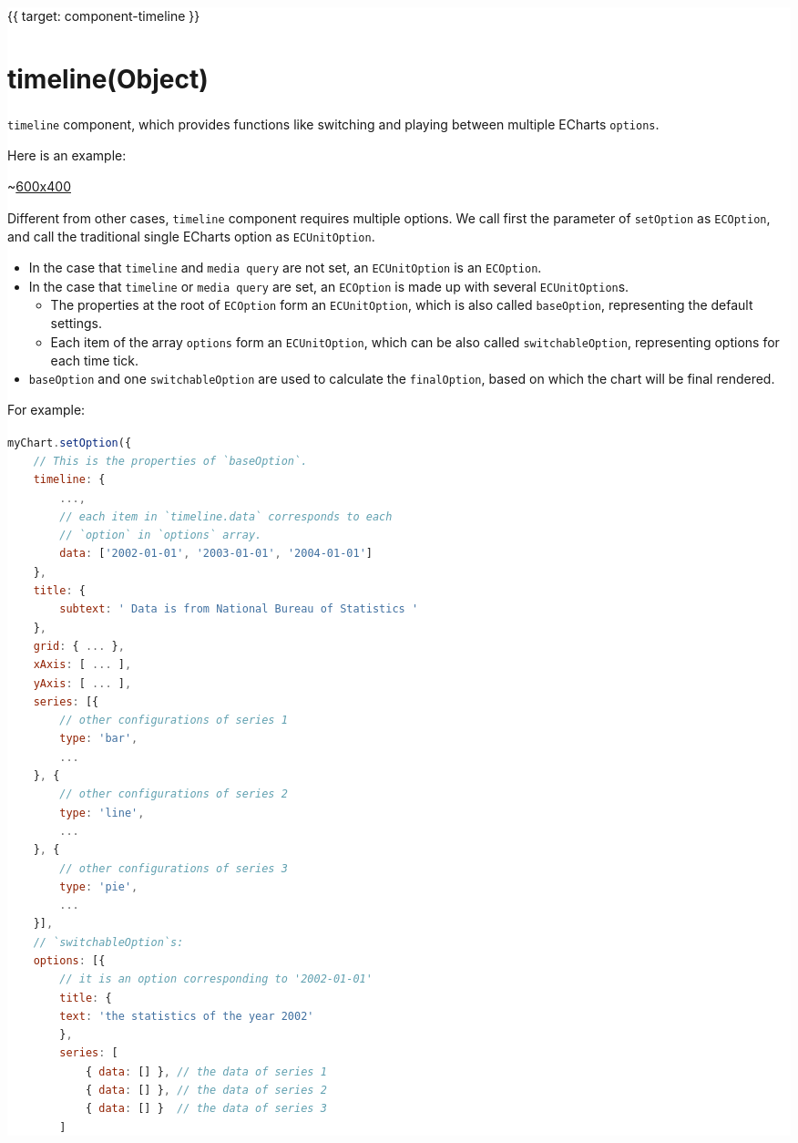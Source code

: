 
{{ target: component-timeline }}

# timeline(Object)

`timeline` component, which provides functions like switching and playing between multiple ECharts `options`.

Here is an example:

~[600x400](${galleryViewPath}doc-example/mix-timeline-all&edit=1&reset=1)

Different from other cases, `timeline` component requires multiple options. We call first the parameter of `setOption` as `ECOption`, and call the traditional single ECharts option as `ECUnitOption`.

+ In the case that `timeline` and `media query` are not set, an `ECUnitOption` is an `ECOption`.
+ In the case that `timeline` or `media query` are set, an `ECOption` is made up with several `ECUnitOption`s.
    + The properties at the root of `ECOption` form an `ECUnitOption`, which is also called `baseOption`, representing the default settings.
    + Each item of the array `options` form an `ECUnitOption`, which can be also called `switchableOption`, representing options for each time tick.
+ `baseOption` and one `switchableOption` are used to calculate the `finalOption`, based on which the chart will be final rendered.

For example:

```javascript
myChart.setOption({
    // This is the properties of `baseOption`.
    timeline: {
        ...,
        // each item in `timeline.data` corresponds to each
        // `option` in `options` array.
        data: ['2002-01-01', '2003-01-01', '2004-01-01']
    },
    title: {
        subtext: ' Data is from National Bureau of Statistics '
    },
    grid: { ... },
    xAxis: [ ... ],
    yAxis: [ ... ],
    series: [{
        // other configurations of series 1
        type: 'bar',
        ...
    }, {
        // other configurations of series 2
        type: 'line',
        ...
    }, {
        // other configurations of series 3
        type: 'pie',
        ...
    }],
    // `switchableOption`s:
    options: [{
        // it is an option corresponding to '2002-01-01'
        title: {
        text: 'the statistics of the year 2002'
        },
        series: [
            { data: [] }, // the data of series 1
            { data: [] }, // the data of series 2
            { data: [] }  // the data of series 3
        ]
```